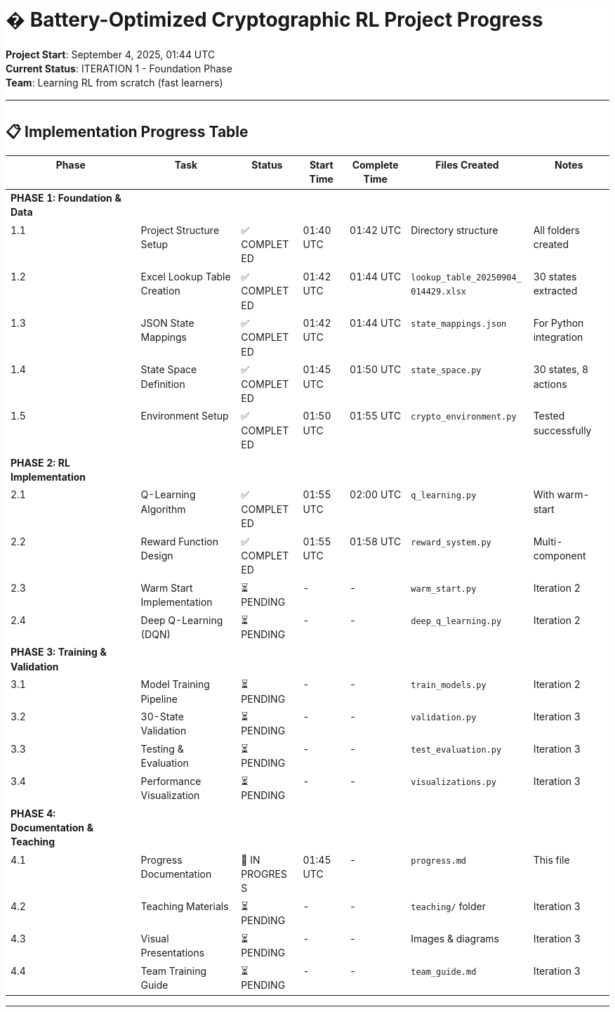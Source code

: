 # � Battery-Optimized Cryptographic RL Project Progress

**Project Start**: September 4, 2025, 01:44 UTC  
**Current Status**: ITERATION 1 - Foundation Phase  
**Team**: Learning RL from scratch (fast learners)

---

## 📋 Implementation Progress Table

| Phase | Task | Status | Start Time | Complete Time | Files Created | Notes |
|-------|------|--------|------------|---------------|---------------|--------|
| **PHASE 1: Foundation & Data** | | | | | | |
| 1.1 | Project Structure Setup | ✅ COMPLETED | 01:40 UTC | 01:42 UTC | Directory structure | All folders created |
| 1.2 | Excel Lookup Table Creation | ✅ COMPLETED | 01:42 UTC | 01:44 UTC | `lookup_table_20250904_014429.xlsx` | 30 states extracted |
| 1.3 | JSON State Mappings | ✅ COMPLETED | 01:42 UTC | 01:44 UTC | `state_mappings.json` | For Python integration |
| 1.4 | State Space Definition | ✅ COMPLETED | 01:45 UTC | 01:50 UTC | `state_space.py` | 30 states, 8 actions |
| 1.5 | Environment Setup | ✅ COMPLETED | 01:50 UTC | 01:55 UTC | `crypto_environment.py` | Tested successfully |
| **PHASE 2: RL Implementation** | | | | | | |
| 2.1 | Q-Learning Algorithm | ✅ COMPLETED | 01:55 UTC | 02:00 UTC | `q_learning.py` | With warm-start |
| 2.2 | Reward Function Design | ✅ COMPLETED | 01:55 UTC | 01:58 UTC | `reward_system.py` | Multi-component |
| 2.3 | Warm Start Implementation | ⏳ PENDING | - | - | `warm_start.py` | Iteration 2 |
| 2.4 | Deep Q-Learning (DQN) | ⏳ PENDING | - | - | `deep_q_learning.py` | Iteration 2 |
| **PHASE 3: Training & Validation** | | | | | | |
| 3.1 | Model Training Pipeline | ⏳ PENDING | - | - | `train_models.py` | Iteration 2 |
| 3.2 | 30-State Validation | ⏳ PENDING | - | - | `validation.py` | Iteration 3 |
| 3.3 | Testing & Evaluation | ⏳ PENDING | - | - | `test_evaluation.py` | Iteration 3 |
| 3.4 | Performance Visualization | ⏳ PENDING | - | - | `visualizations.py` | Iteration 3 |
| **PHASE 4: Documentation & Teaching** | | | | | | |
| 4.1 | Progress Documentation | 🔄 IN PROGRESS | 01:45 UTC | - | `progress.md` | This file |
| 4.2 | Teaching Materials | ⏳ PENDING | - | - | `teaching/` folder | Iteration 3 |
| 4.3 | Visual Presentations | ⏳ PENDING | - | - | Images & diagrams | Iteration 3 |
| 4.4 | Team Training Guide | ⏳ PENDING | - | - | `team_guide.md` | Iteration 3 |

---
